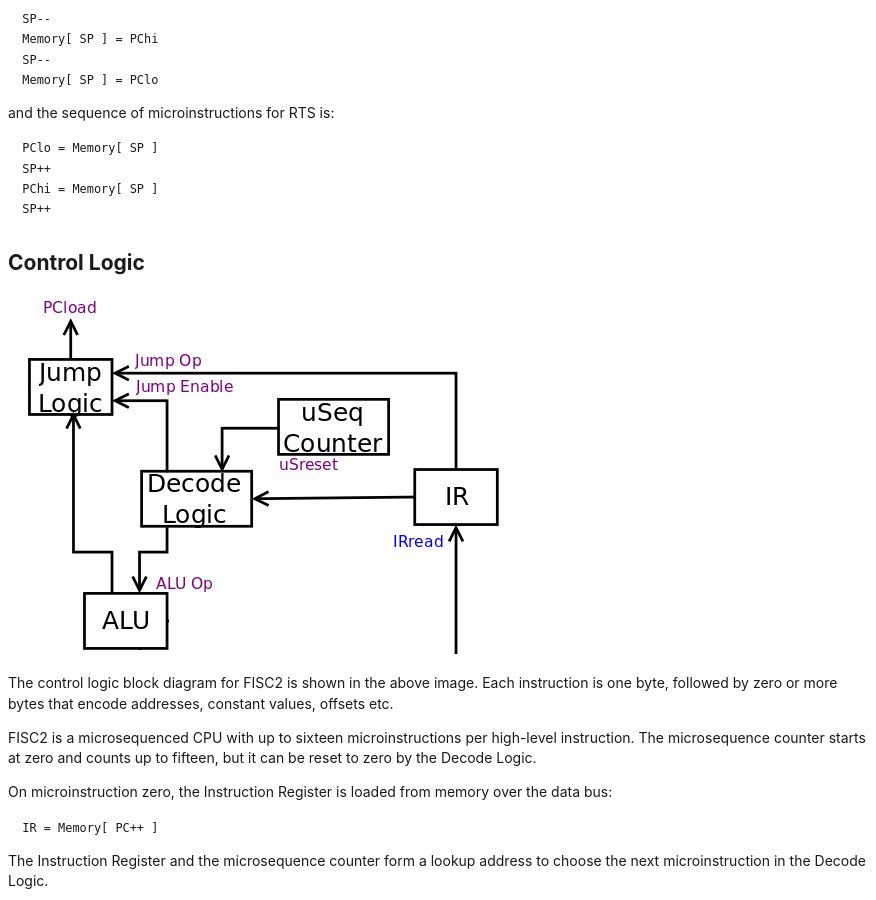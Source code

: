 ```
  SP--
  Memory[ SP ] = PChi
  SP--
  Memory[ SP ] = PClo
```

and the sequence of microinstructions for RTS is:

```
  PClo = Memory[ SP ]
  SP++
  PChi = Memory[ SP ]
  SP++
```

## Control Logic

![](Figs/control.png)

The control logic block diagram for FISC2 is shown in the above image.
Each instruction is one byte, followed by zero or more bytes that
encode addresses, constant values, offsets etc.

FISC2 is a microsequenced CPU with up to sixteen microinstructions per
high-level instruction. The microsequence counter starts at zero and
counts up to fifteen, but it can be reset to zero by the Decode Logic.

On microinstruction zero, the Instruction Register is loaded from memory
over the data bus:

```
  IR = Memory[ PC++ ]
```

The Instruction Register and the microsequence counter form a lookup
address to choose the next microinstruction in the Decode Logic.
